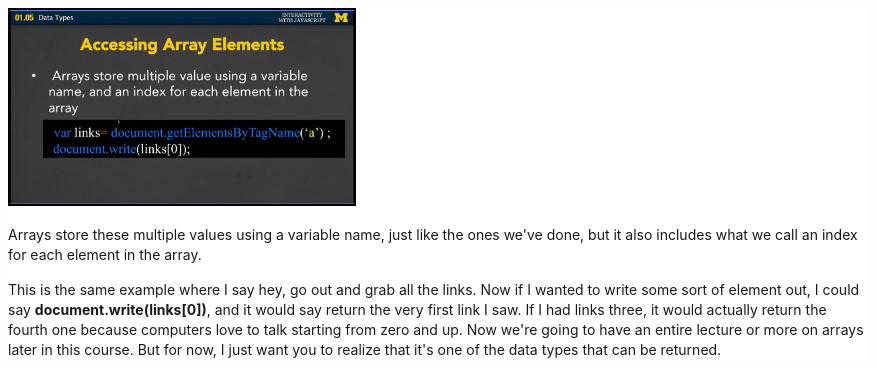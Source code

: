   <img src="./images/image080.webp" 
  alt="Accessing Array Elements."
  style="border: 2px solid #000000;" 
  width="40%;" />
</p>

Arrays store these multiple values using a variable name, just like the
ones we&#39;ve done, but it also includes what we call an index for each
element in the array.

This is the same example where I say hey, go out and grab all the links.
Now if I wanted to write some sort of element out, I could say
**document.write(links&lbrack;0&rbrack;)**, and it would say return the very first
link I saw. If I had links three, it would actually return the fourth
one because computers love to talk starting from zero and up. Now we&#39;re
going to have an entire lecture or more on arrays later in this course.
But for now, I just want you to realize that it&#39;s one of the data types
that can be returned.
